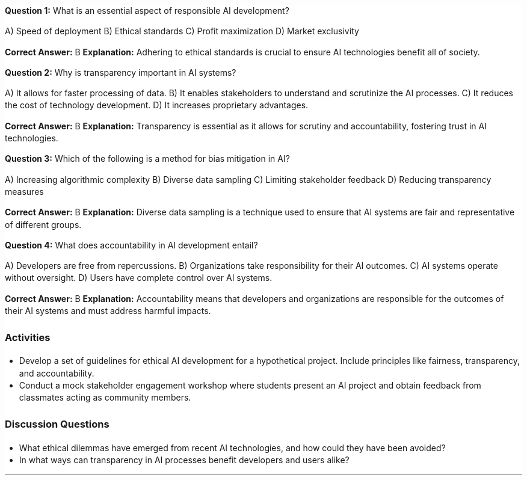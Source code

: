 **Question 1:** What is an essential aspect of responsible AI development?

  A) Speed of deployment
  B) Ethical standards
  C) Profit maximization
  D) Market exclusivity

**Correct Answer:** B
**Explanation:** Adhering to ethical standards is crucial to ensure AI technologies benefit all of society.

**Question 2:** Why is transparency important in AI systems?

  A) It allows for faster processing of data.
  B) It enables stakeholders to understand and scrutinize the AI processes.
  C) It reduces the cost of technology development.
  D) It increases proprietary advantages.

**Correct Answer:** B
**Explanation:** Transparency is essential as it allows for scrutiny and accountability, fostering trust in AI technologies.

**Question 3:** Which of the following is a method for bias mitigation in AI?

  A) Increasing algorithmic complexity
  B) Diverse data sampling
  C) Limiting stakeholder feedback
  D) Reducing transparency measures

**Correct Answer:** B
**Explanation:** Diverse data sampling is a technique used to ensure that AI systems are fair and representative of different groups.

**Question 4:** What does accountability in AI development entail?

  A) Developers are free from repercussions.
  B) Organizations take responsibility for their AI outcomes.
  C) AI systems operate without oversight.
  D) Users have complete control over AI systems.

**Correct Answer:** B
**Explanation:** Accountability means that developers and organizations are responsible for the outcomes of their AI systems and must address harmful impacts.

### Activities
- Develop a set of guidelines for ethical AI development for a hypothetical project. Include principles like fairness, transparency, and accountability.
- Conduct a mock stakeholder engagement workshop where students present an AI project and obtain feedback from classmates acting as community members.

### Discussion Questions
- What ethical dilemmas have emerged from recent AI technologies, and how could they have been avoided?
- In what ways can transparency in AI processes benefit developers and users alike?

---
